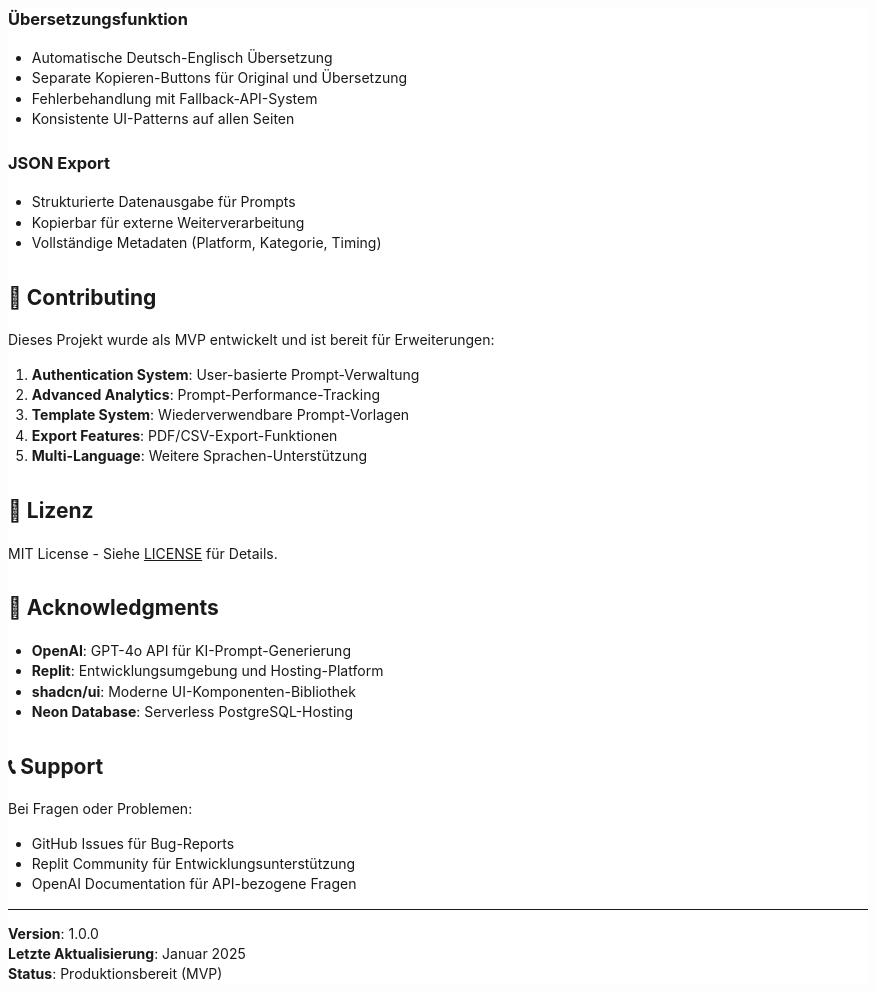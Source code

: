### Übersetzungsfunktion
- Automatische Deutsch-Englisch Übersetzung
- Separate Kopieren-Buttons für Original und Übersetzung
- Fehlerbehandlung mit Fallback-API-System
- Konsistente UI-Patterns auf allen Seiten

### JSON Export
- Strukturierte Datenausgabe für Prompts
- Kopierbar für externe Weiterverarbeitung
- Vollständige Metadaten (Platform, Kategorie, Timing)

## 🤝 Contributing

Dieses Projekt wurde als MVP entwickelt und ist bereit für Erweiterungen:

1. **Authentication System**: User-basierte Prompt-Verwaltung
2. **Advanced Analytics**: Prompt-Performance-Tracking  
3. **Template System**: Wiederverwendbare Prompt-Vorlagen
4. **Export Features**: PDF/CSV-Export-Funktionen
5. **Multi-Language**: Weitere Sprachen-Unterstützung

## 📄 Lizenz

MIT License - Siehe [LICENSE](LICENSE) für Details.

## 🙏 Acknowledgments

- **OpenAI**: GPT-4o API für KI-Prompt-Generierung
- **Replit**: Entwicklungsumgebung und Hosting-Platform
- **shadcn/ui**: Moderne UI-Komponenten-Bibliothek
- **Neon Database**: Serverless PostgreSQL-Hosting

## 📞 Support

Bei Fragen oder Problemen:
- GitHub Issues für Bug-Reports
- Replit Community für Entwicklungsunterstützung
- OpenAI Documentation für API-bezogene Fragen

---

**Version**: 1.0.0  
**Letzte Aktualisierung**: Januar 2025  
**Status**: Produktionsbereit (MVP)